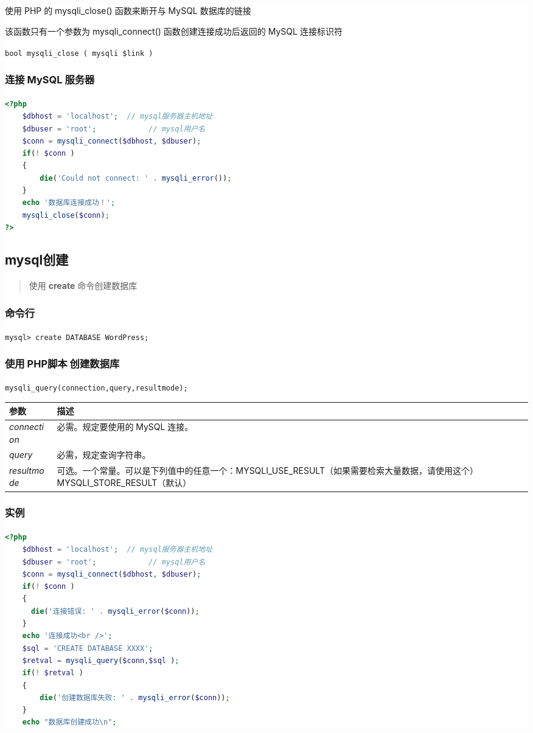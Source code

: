 使用 PHP 的 mysqli_close() 函数来断开与 MySQL 数据库的链接

该函数只有一个参数为 mysqli_connect() 函数创建连接成功后返回的 MySQL 连接标识符

```mysql
bool mysqli_close ( mysqli $link )
```

### 连接 MySQL 服务器

```php
<?php
    $dbhost = 'localhost';  // mysql服务器主机地址
    $dbuser = 'root';            // mysql用户名
    $conn = mysqli_connect($dbhost, $dbuser);
    if(! $conn )
    {
        die('Could not connect: ' . mysqli_error());
    }
    echo '数据库连接成功！';
    mysqli_close($conn);
?>
```

## mysql创建

> 使用 **create** 命令创建数据库

### 命令行

```mysql
mysql> create DATABASE WordPress;
```

### 使用 PHP脚本 创建数据库

```mysql
mysqli_query(connection,query,resultmode);
```

| 参数         | 描述                                                         |
| :----------- | :----------------------------------------------------------- |
| *connection* | 必需。规定要使用的 MySQL 连接。                              |
| *query*      | 必需，规定查询字符串。                                       |
| *resultmode* | 可选。一个常量。可以是下列值中的任意一个：MYSQLI_USE_RESULT（如果需要检索大量数据，请使用这个）MYSQLI_STORE_RESULT（默认） |

### 实例

```php
<?php
    $dbhost = 'localhost';  // mysql服务器主机地址
    $dbuser = 'root';            // mysql用户名
    $conn = mysqli_connect($dbhost, $dbuser);
    if(! $conn )
    {
      die('连接错误: ' . mysqli_error($conn));
    }
    echo '连接成功<br />';
    $sql = 'CREATE DATABASE XXXX';
    $retval = mysqli_query($conn,$sql );
    if(! $retval )
    {
        die('创建数据库失败: ' . mysqli_error($conn));
    }
    echo "数据库创建成功\n";
```